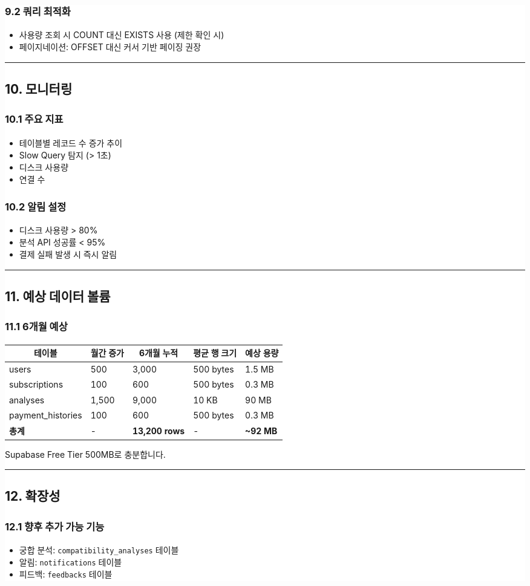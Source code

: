 ### 9.2 쿼리 최적화

- 사용량 조회 시 COUNT 대신 EXISTS 사용 (제한 확인 시)
- 페이지네이션: OFFSET 대신 커서 기반 페이징 권장

---

## 10. 모니터링

### 10.1 주요 지표

- 테이블별 레코드 수 증가 추이
- Slow Query 탐지 (> 1초)
- 디스크 사용량
- 연결 수

### 10.2 알림 설정

- 디스크 사용량 > 80%
- 분석 API 성공률 < 95%
- 결제 실패 발생 시 즉시 알림

---

## 11. 예상 데이터 볼륨

### 11.1 6개월 예상

| 테이블 | 월간 증가 | 6개월 누적 | 평균 행 크기 | 예상 용량 |
|--------|----------|-----------|------------|----------|
| users | 500 | 3,000 | 500 bytes | 1.5 MB |
| subscriptions | 100 | 600 | 500 bytes | 0.3 MB |
| analyses | 1,500 | 9,000 | 10 KB | 90 MB |
| payment_histories | 100 | 600 | 500 bytes | 0.3 MB |
| **총계** | - | **13,200 rows** | - | **~92 MB** |

Supabase Free Tier 500MB로 충분합니다.

---

## 12. 확장성

### 12.1 향후 추가 가능 기능

- 궁합 분석: `compatibility_analyses` 테이블
- 알림: `notifications` 테이블
- 피드백: `feedbacks` 테이블

